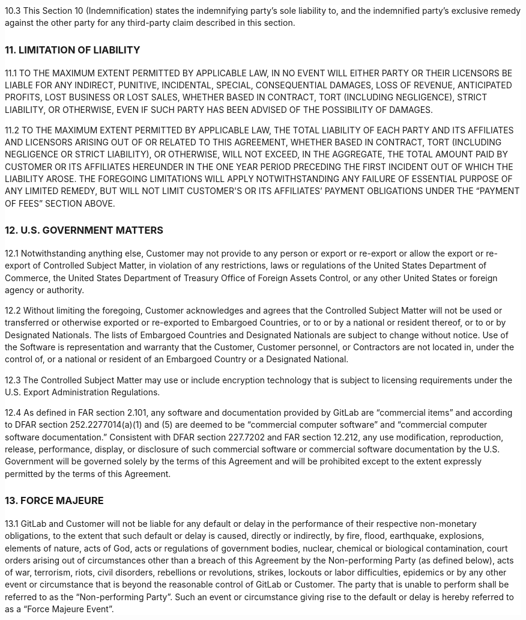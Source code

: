 10.3 This Section 10 (Indemnification) states the indemnifying party’s sole liability to, and the indemnified party’s exclusive remedy against the other party for any third-party claim described in this section.

### 11. LIMITATION OF LIABILITY

11.1 TO THE MAXIMUM EXTENT PERMITTED BY APPLICABLE LAW, IN NO EVENT WILL EITHER PARTY OR THEIR LICENSORS BE LIABLE FOR ANY INDIRECT, PUNITIVE, INCIDENTAL, SPECIAL, CONSEQUENTIAL DAMAGES, LOSS OF REVENUE, ANTICIPATED PROFITS, LOST BUSINESS OR LOST SALES, WHETHER BASED IN CONTRACT, TORT (INCLUDING NEGLIGENCE), STRICT LIABILITY, OR OTHERWISE, EVEN IF SUCH PARTY HAS BEEN ADVISED OF THE POSSIBILITY OF DAMAGES.

11.2 TO THE MAXIMUM EXTENT PERMITTED BY APPLICABLE LAW, THE TOTAL LIABILITY OF EACH PARTY AND ITS AFFILIATES AND LICENSORS ARISING OUT OF OR RELATED TO THIS AGREEMENT, WHETHER BASED IN CONTRACT, TORT (INCLUDING NEGLIGENCE OR STRICT LIABILITY), OR OTHERWISE, WILL NOT EXCEED, IN THE AGGREGATE, THE TOTAL AMOUNT PAID BY CUSTOMER OR ITS AFFILIATES HEREUNDER IN THE ONE YEAR PERIOD PRECEDING THE FIRST INCIDENT OUT OF WHICH THE LIABILITY AROSE.  THE FOREGOING LIMITATIONS WILL APPLY NOTWITHSTANDING ANY FAILURE OF ESSENTIAL PURPOSE OF ANY LIMITED REMEDY, BUT WILL NOT LIMIT CUSTOMER'S OR ITS AFFILIATES’ PAYMENT OBLIGATIONS UNDER THE “PAYMENT OF FEES” SECTION ABOVE.

### 12. U.S. GOVERNMENT MATTERS

12.1 Notwithstanding anything else, Customer may not provide to any person or export or re-export or allow the export or re-export of Controlled Subject Matter, in violation of any restrictions, laws or regulations of the United States Department of Commerce, the United States Department of Treasury Office of Foreign Assets Control, or any other United States or foreign agency or authority.

12.2 Without limiting the foregoing, Customer acknowledges and agrees that the Controlled Subject Matter will not be used or transferred or otherwise exported or re-exported to Embargoed Countries, or to or by a national or resident thereof, or to or by Designated Nationals.  The lists of Embargoed Countries and Designated Nationals are subject to change without notice.  Use of the Software is representation and warranty that the Customer, Customer personnel, or Contractors are not located in, under the control of, or a national or resident of an Embargoed Country or a Designated National.  

12.3 The Controlled Subject Matter may use or include encryption technology that is subject to licensing requirements under the U.S. Export Administration Regulations.  

12.4 As defined in FAR section 2.101, any software and documentation provided by GitLab are “commercial items” and according to DFAR section 252.2277014(a)(1) and (5) are deemed to be “commercial computer software” and “commercial computer software documentation.”  Consistent with DFAR section 227.7202 and FAR section 12.212, any use modification, reproduction, release, performance, display, or disclosure of such commercial software or commercial software documentation by the U.S. Government will be governed solely by the terms of this Agreement and will be prohibited except to the extent expressly permitted by the terms of this Agreement.

### 13. FORCE MAJEURE

13.1 GitLab and Customer will not be liable for any default or delay in the performance of their respective non-monetary obligations, to the extent that such default or delay is caused, directly or indirectly, by fire, flood, earthquake, explosions, elements of nature, acts of God, acts or regulations of government bodies, nuclear, chemical or biological contamination, court orders arising out of circumstances other than a breach of this Agreement by the Non-performing Party (as defined below), acts of war, terrorism, riots, civil disorders, rebellions or revolutions, strikes, lockouts or labor difficulties, epidemics or by any other event or circumstance that is beyond the reasonable control of GitLab or Customer. The party that is unable to perform shall be referred to as the “Non-performing Party”. Such an event or circumstance giving rise to the default or delay is hereby referred to as a “Force Majeure Event”.
